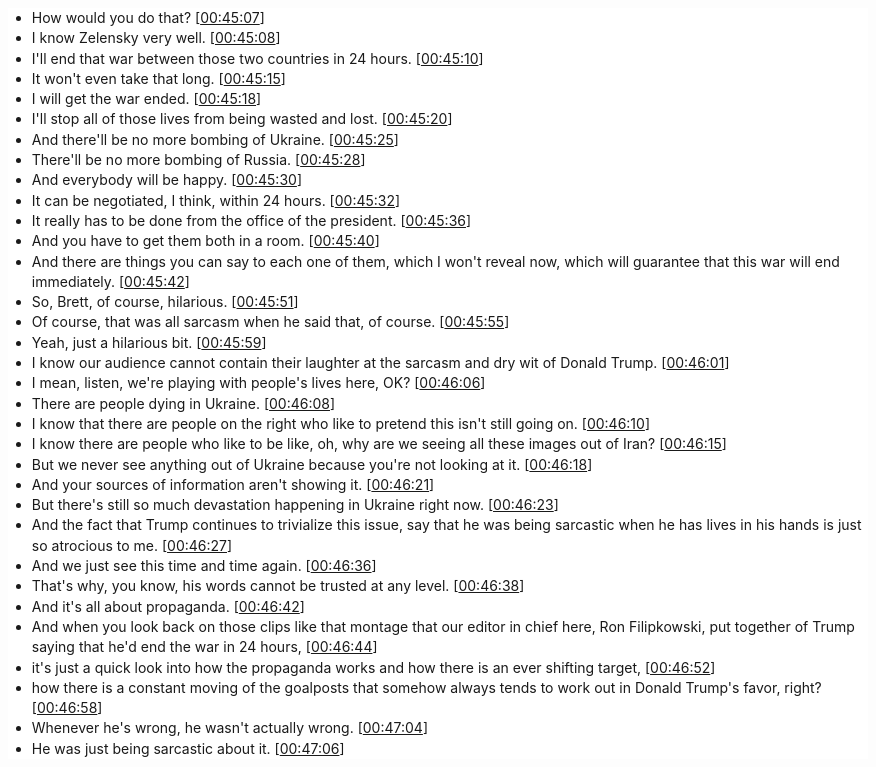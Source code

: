 *  How would you do that? [[00:45:07](https://www.youtube.com/watch?v=ePASIWj01fs&t=2707.0s)]
*  I know Zelensky very well. [[00:45:08](https://www.youtube.com/watch?v=ePASIWj01fs&t=2708.0s)]
*  I'll end that war between those two countries in 24 hours. [[00:45:10](https://www.youtube.com/watch?v=ePASIWj01fs&t=2710.0s)]
*  It won't even take that long. [[00:45:15](https://www.youtube.com/watch?v=ePASIWj01fs&t=2715.0s)]
*  I will get the war ended. [[00:45:18](https://www.youtube.com/watch?v=ePASIWj01fs&t=2718.0s)]
*  I'll stop all of those lives from being wasted and lost. [[00:45:20](https://www.youtube.com/watch?v=ePASIWj01fs&t=2720.0s)]
*  And there'll be no more bombing of Ukraine. [[00:45:25](https://www.youtube.com/watch?v=ePASIWj01fs&t=2725.0s)]
*  There'll be no more bombing of Russia. [[00:45:28](https://www.youtube.com/watch?v=ePASIWj01fs&t=2728.0s)]
*  And everybody will be happy. [[00:45:30](https://www.youtube.com/watch?v=ePASIWj01fs&t=2730.0s)]
*  It can be negotiated, I think, within 24 hours. [[00:45:32](https://www.youtube.com/watch?v=ePASIWj01fs&t=2732.0s)]
*  It really has to be done from the office of the president. [[00:45:36](https://www.youtube.com/watch?v=ePASIWj01fs&t=2736.0s)]
*  And you have to get them both in a room. [[00:45:40](https://www.youtube.com/watch?v=ePASIWj01fs&t=2740.0s)]
*  And there are things you can say to each one of them, which I won't reveal now, which will guarantee that this war will end immediately. [[00:45:42](https://www.youtube.com/watch?v=ePASIWj01fs&t=2742.0s)]
*  So, Brett, of course, hilarious. [[00:45:51](https://www.youtube.com/watch?v=ePASIWj01fs&t=2751.0s)]
*  Of course, that was all sarcasm when he said that, of course. [[00:45:55](https://www.youtube.com/watch?v=ePASIWj01fs&t=2755.0s)]
*  Yeah, just a hilarious bit. [[00:45:59](https://www.youtube.com/watch?v=ePASIWj01fs&t=2759.0s)]
*  I know our audience cannot contain their laughter at the sarcasm and dry wit of Donald Trump. [[00:46:01](https://www.youtube.com/watch?v=ePASIWj01fs&t=2761.0s)]
*  I mean, listen, we're playing with people's lives here, OK? [[00:46:06](https://www.youtube.com/watch?v=ePASIWj01fs&t=2766.0s)]
*  There are people dying in Ukraine. [[00:46:08](https://www.youtube.com/watch?v=ePASIWj01fs&t=2768.0s)]
*  I know that there are people on the right who like to pretend this isn't still going on. [[00:46:10](https://www.youtube.com/watch?v=ePASIWj01fs&t=2770.0s)]
*  I know there are people who like to be like, oh, why are we seeing all these images out of Iran? [[00:46:15](https://www.youtube.com/watch?v=ePASIWj01fs&t=2775.0s)]
*  But we never see anything out of Ukraine because you're not looking at it. [[00:46:18](https://www.youtube.com/watch?v=ePASIWj01fs&t=2778.0s)]
*  And your sources of information aren't showing it. [[00:46:21](https://www.youtube.com/watch?v=ePASIWj01fs&t=2781.0s)]
*  But there's still so much devastation happening in Ukraine right now. [[00:46:23](https://www.youtube.com/watch?v=ePASIWj01fs&t=2783.0s)]
*  And the fact that Trump continues to trivialize this issue, say that he was being sarcastic when he has lives in his hands is just so atrocious to me. [[00:46:27](https://www.youtube.com/watch?v=ePASIWj01fs&t=2787.0s)]
*  And we just see this time and time again. [[00:46:36](https://www.youtube.com/watch?v=ePASIWj01fs&t=2796.0s)]
*  That's why, you know, his words cannot be trusted at any level. [[00:46:38](https://www.youtube.com/watch?v=ePASIWj01fs&t=2798.0s)]
*  And it's all about propaganda. [[00:46:42](https://www.youtube.com/watch?v=ePASIWj01fs&t=2802.0s)]
*  And when you look back on those clips like that montage that our editor in chief here, Ron Filipkowski, put together of Trump saying that he'd end the war in 24 hours, [[00:46:44](https://www.youtube.com/watch?v=ePASIWj01fs&t=2804.0s)]
*  it's just a quick look into how the propaganda works and how there is an ever shifting target, [[00:46:52](https://www.youtube.com/watch?v=ePASIWj01fs&t=2812.0s)]
*  how there is a constant moving of the goalposts that somehow always tends to work out in Donald Trump's favor, right? [[00:46:58](https://www.youtube.com/watch?v=ePASIWj01fs&t=2818.0s)]
*  Whenever he's wrong, he wasn't actually wrong. [[00:47:04](https://www.youtube.com/watch?v=ePASIWj01fs&t=2824.0s)]
*  He was just being sarcastic about it. [[00:47:06](https://www.youtube.com/watch?v=ePASIWj01fs&t=2826.0s)]